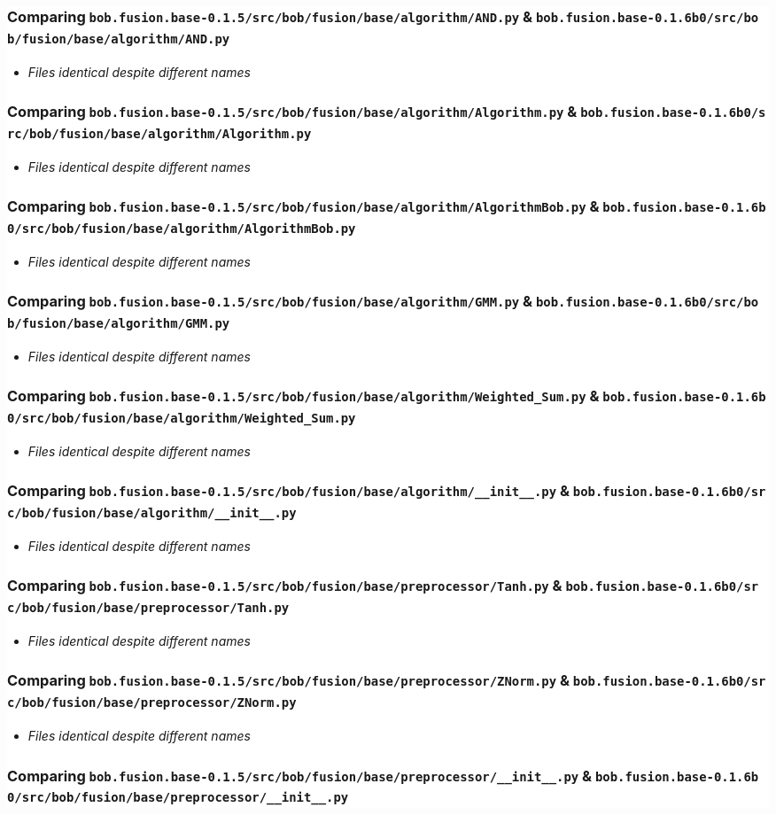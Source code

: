 ### Comparing `bob.fusion.base-0.1.5/src/bob/fusion/base/algorithm/AND.py` & `bob.fusion.base-0.1.6b0/src/bob/fusion/base/algorithm/AND.py`

 * *Files identical despite different names*

### Comparing `bob.fusion.base-0.1.5/src/bob/fusion/base/algorithm/Algorithm.py` & `bob.fusion.base-0.1.6b0/src/bob/fusion/base/algorithm/Algorithm.py`

 * *Files identical despite different names*

### Comparing `bob.fusion.base-0.1.5/src/bob/fusion/base/algorithm/AlgorithmBob.py` & `bob.fusion.base-0.1.6b0/src/bob/fusion/base/algorithm/AlgorithmBob.py`

 * *Files identical despite different names*

### Comparing `bob.fusion.base-0.1.5/src/bob/fusion/base/algorithm/GMM.py` & `bob.fusion.base-0.1.6b0/src/bob/fusion/base/algorithm/GMM.py`

 * *Files identical despite different names*

### Comparing `bob.fusion.base-0.1.5/src/bob/fusion/base/algorithm/Weighted_Sum.py` & `bob.fusion.base-0.1.6b0/src/bob/fusion/base/algorithm/Weighted_Sum.py`

 * *Files identical despite different names*

### Comparing `bob.fusion.base-0.1.5/src/bob/fusion/base/algorithm/__init__.py` & `bob.fusion.base-0.1.6b0/src/bob/fusion/base/algorithm/__init__.py`

 * *Files identical despite different names*

### Comparing `bob.fusion.base-0.1.5/src/bob/fusion/base/preprocessor/Tanh.py` & `bob.fusion.base-0.1.6b0/src/bob/fusion/base/preprocessor/Tanh.py`

 * *Files identical despite different names*

### Comparing `bob.fusion.base-0.1.5/src/bob/fusion/base/preprocessor/ZNorm.py` & `bob.fusion.base-0.1.6b0/src/bob/fusion/base/preprocessor/ZNorm.py`

 * *Files identical despite different names*

### Comparing `bob.fusion.base-0.1.5/src/bob/fusion/base/preprocessor/__init__.py` & `bob.fusion.base-0.1.6b0/src/bob/fusion/base/preprocessor/__init__.py`
